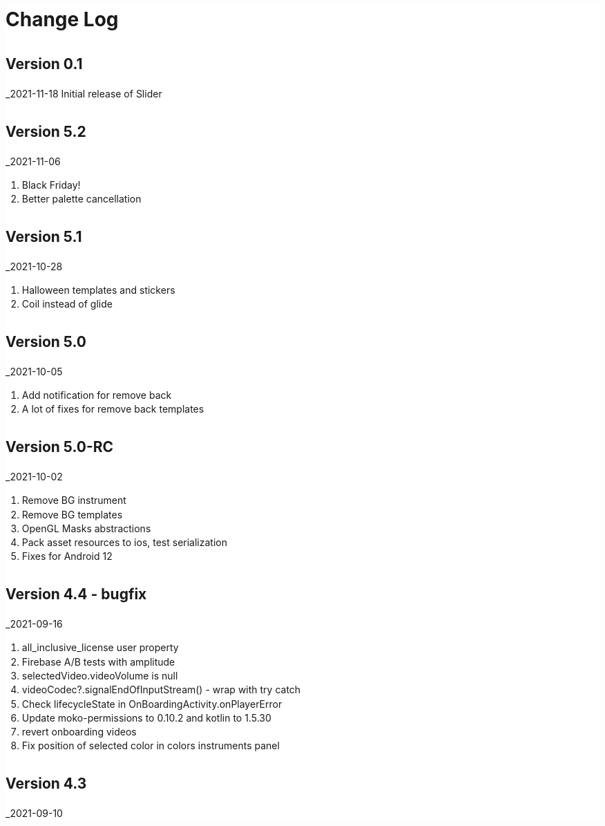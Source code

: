 Change Log
==========

## Version 0.1

_2021-11-18
Initial release of Slider

## Version 5.2

_2021-11-06
1. Black Friday!
2. Better palette cancellation

## Version 5.1

_2021-10-28
1. Halloween templates and stickers
2. Coil instead of glide

## Version 5.0

_2021-10-05
1. Add notification for remove back
2. A lot of fixes for remove back templates

## Version 5.0-RC

_2021-10-02
1. Remove BG instrument
2. Remove BG templates
3. OpenGL Masks abstractions
4. Pack asset resources to ios, test serialization
5. Fixes for Android 12

## Version 4.4 - bugfix

_2021-09-16
1. all_inclusive_license user property
2. Firebase A/B tests with amplitude
3. selectedVideo.videoVolume is null
4. videoCodec?.signalEndOfInputStream() - wrap with try catch
5. Check lifecycleState in OnBoardingActivity.onPlayerError
6. Update moko-permissions to 0.10.2 and kotlin to 1.5.30
7. revert onboarding videos
8. Fix position of selected color in colors instruments panel

## Version 4.3

_2021-09-10
